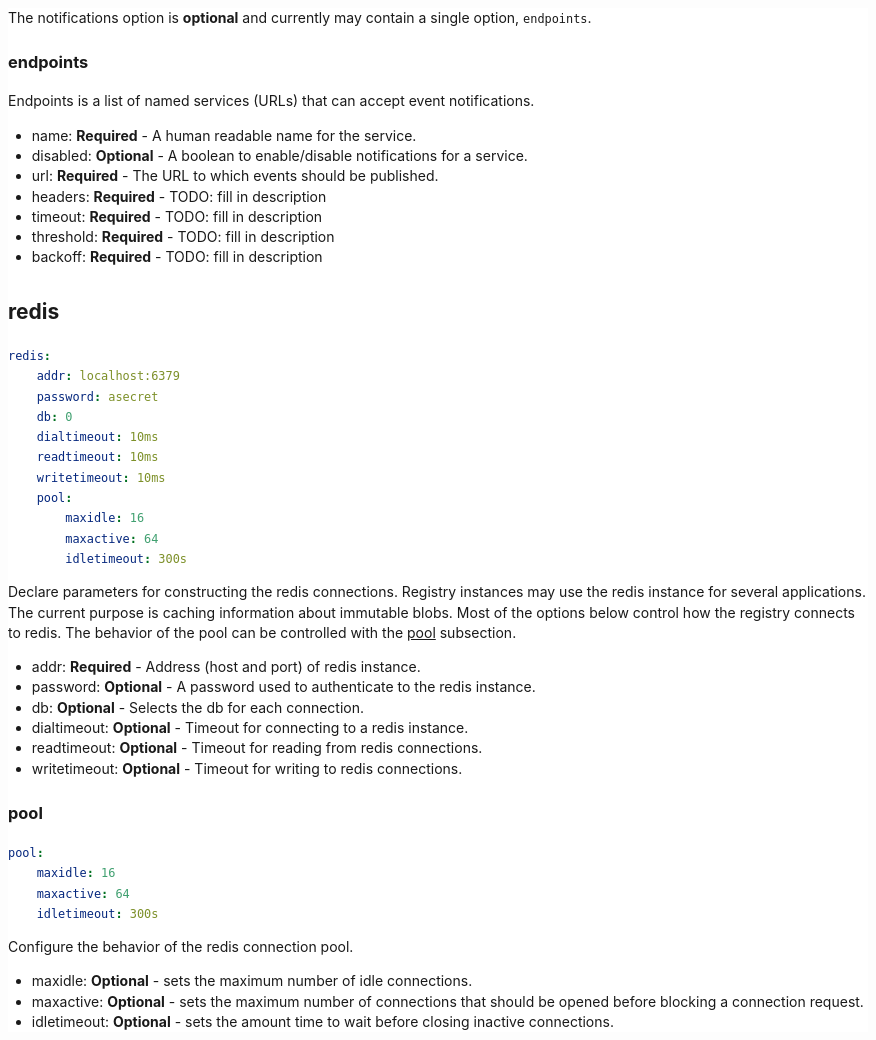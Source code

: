 The notifications option is **optional** and currently may contain a single option, ```endpoints```.

### endpoints

Endpoints is a list of named services (URLs) that can accept event notifications.

- name: **Required** - A human readable name for the service. 
- disabled: **Optional** - A boolean to enable/disable notifications for a service.
- url: **Required** - The URL to which events should be published.
- headers: **Required** - TODO: fill in description
- timeout: **Required** - TODO: fill in description
- threshold: **Required** - TODO: fill in description
- backoff: **Required** - TODO: fill in description

## redis

```yaml
redis:
	addr: localhost:6379
	password: asecret
	db: 0
	dialtimeout: 10ms
	readtimeout: 10ms
	writetimeout: 10ms
	pool:
		maxidle: 16
		maxactive: 64
		idletimeout: 300s
```

Declare parameters for constructing the redis connections. Registry instances
may use the redis instance for several applications. The current purpose is
caching information about immutable blobs. Most of the options below control
how the registry connects to redis. The behavior of the pool can be controlled
with the [pool](#pool) subsection.

- addr: **Required** - Address (host and port) of redis instance.
- password: **Optional** - A password used to authenticate to the redis instance.
- db: **Optional** - Selects the db for each connection.
- dialtimeout: **Optional** - Timeout for connecting to a redis instance.
- readtimeout: **Optional** - Timeout for reading from redis connections.
- writetimeout: **Optional** - Timeout for writing to redis connections.

### pool

```yaml
pool:
	maxidle: 16
	maxactive: 64
	idletimeout: 300s
```

Configure the behavior of the redis connection pool.

- maxidle: **Optional** - sets the maximum number of idle connections.
- maxactive: **Optional** - sets the maximum number of connections that should
  be opened before blocking a connection request.
- idletimeout: **Optional** - sets the amount time to wait before closing
  inactive connections.
